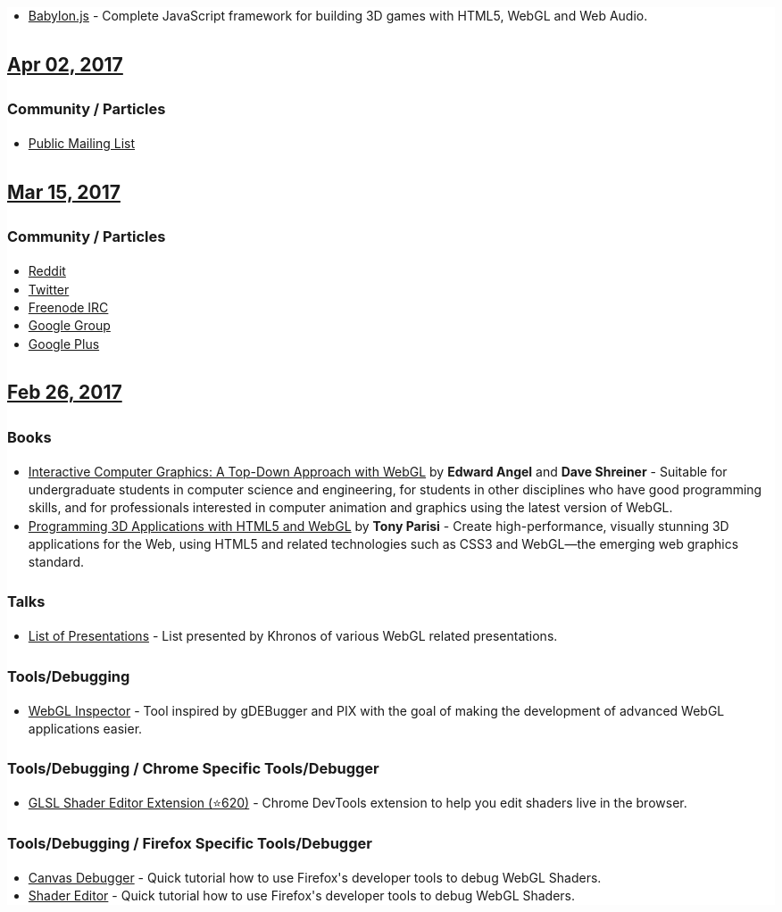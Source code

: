 *   [Babylon.js](https://www.babylonjs.com/) - Complete JavaScript framework for building 3D games with HTML5, WebGL and Web Audio.

## [Apr 02, 2017](/content/2017/04/02/README.md)

### Community / Particles

*   [Public Mailing List](https://www.khronos.org/webgl/public-mailing-list/)

## [Mar 15, 2017](/content/2017/03/15/README.md)

### Community / Particles

*   [Reddit](https://www.reddit.com/r/webgl/)
*   [Twitter](https://twitter.com/webgl)
*   [Freenode IRC](http://webchat.freenode.net/?channels=webgl)
*   [Google Group](https://groups.google.com/forum/#!forum/webgl-dev-list)
*   [Google Plus](https://plus.google.com/communities/114915309361980512257)

## [Feb 26, 2017](/content/2017/02/26/README.md)

### Books

*   [Interactive Computer Graphics: A Top-Down Approach with WebGL](https://www.amazon.com/Interactive-Computer-Graphics-Top-Down-Approach/dp/0133574849) by **Edward Angel** and **Dave Shreiner** - Suitable for undergraduate students in computer science and engineering, for students in other disciplines who have good programming skills, and for professionals interested in computer animation and graphics using the latest version of WebGL.
*   [Programming 3D Applications with HTML5 and WebGL](https://www.amazon.com/Programming-Applications-HTML5-WebGL-Visualization/dp/1449362966) by **Tony Parisi** - Create high-performance, visually stunning 3D applications for the Web, using HTML5 and related technologies such as CSS3 and WebGL—the emerging web graphics standard.

### Talks

*   [List of Presentations](https://www.khronos.org/webgl/wiki/Presentations) - List presented by Khronos of various WebGL related presentations.

### Tools/Debugging

*   [WebGL Inspector](http://benvanik.github.io/WebGL-Inspector/) - Tool inspired by gDEBugger and PIX with the goal of making the development of advanced WebGL applications easier.

### Tools/Debugging / Chrome Specific Tools/Debugger

*   [GLSL Shader Editor Extension (⭐620)](https://github.com/spite/ShaderEditorExtension) - Chrome DevTools extension to help you edit shaders live in the browser.

### Tools/Debugging / Firefox Specific Tools/Debugger

*   [Canvas Debugger](https://hacks.mozilla.org/2014/03/introducing-the-canvas-debugger-in-firefox-developer-tools/) - Quick tutorial how to use Firefox's developer tools to debug WebGL Shaders.
*   [Shader Editor](https://hacks.mozilla.org/2013/11/live-editing-webgl-shaders-with-firefox-developer-tools/) - Quick tutorial how to use Firefox's developer tools to debug WebGL Shaders.

